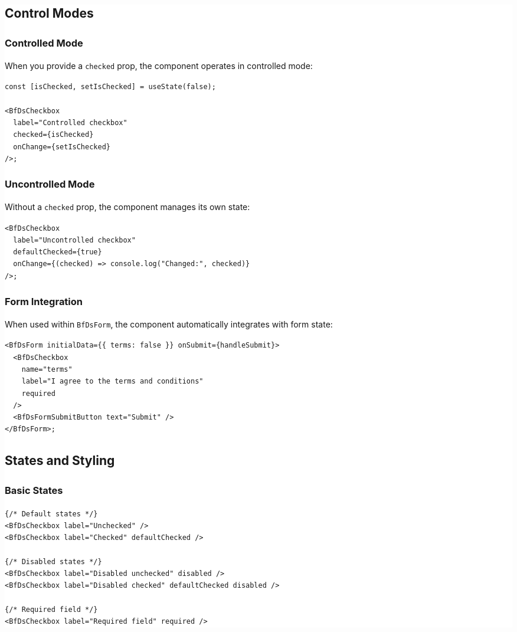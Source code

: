 ## Control Modes

### Controlled Mode

When you provide a `checked` prop, the component operates in controlled mode:

```tsx
const [isChecked, setIsChecked] = useState(false);

<BfDsCheckbox
  label="Controlled checkbox"
  checked={isChecked}
  onChange={setIsChecked}
/>;
```

### Uncontrolled Mode

Without a `checked` prop, the component manages its own state:

```tsx
<BfDsCheckbox
  label="Uncontrolled checkbox"
  defaultChecked={true}
  onChange={(checked) => console.log("Changed:", checked)}
/>;
```

### Form Integration

When used within `BfDsForm`, the component automatically integrates with form
state:

```tsx
<BfDsForm initialData={{ terms: false }} onSubmit={handleSubmit}>
  <BfDsCheckbox
    name="terms"
    label="I agree to the terms and conditions"
    required
  />
  <BfDsFormSubmitButton text="Submit" />
</BfDsForm>;
```

## States and Styling

### Basic States

```tsx
{/* Default states */}
<BfDsCheckbox label="Unchecked" />
<BfDsCheckbox label="Checked" defaultChecked />

{/* Disabled states */}
<BfDsCheckbox label="Disabled unchecked" disabled />
<BfDsCheckbox label="Disabled checked" defaultChecked disabled />

{/* Required field */}
<BfDsCheckbox label="Required field" required />
```
